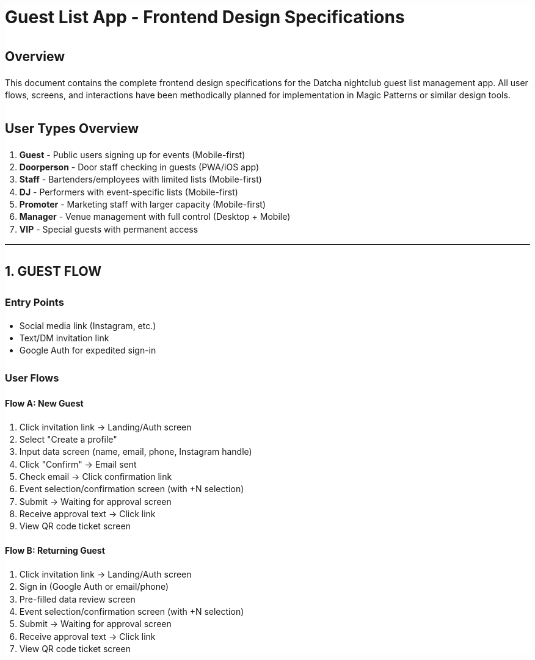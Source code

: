# Guest List App - Frontend Design Specifications

## Overview
This document contains the complete frontend design specifications for the Datcha nightclub guest list management app. All user flows, screens, and interactions have been methodically planned for implementation in Magic Patterns or similar design tools.

## User Types Overview

1. **Guest** - Public users signing up for events (Mobile-first)
2. **Doorperson** - Door staff checking in guests (PWA/iOS app)
3. **Staff** - Bartenders/employees with limited lists (Mobile-first)
4. **DJ** - Performers with event-specific lists (Mobile-first)
5. **Promoter** - Marketing staff with larger capacity (Mobile-first)
6. **Manager** - Venue management with full control (Desktop + Mobile)
7. **VIP** - Special guests with permanent access

---

## 1. GUEST FLOW

### Entry Points
- Social media link (Instagram, etc.)
- Text/DM invitation link
- Google Auth for expedited sign-in

### User Flows

#### Flow A: New Guest
1. Click invitation link → Landing/Auth screen
2. Select "Create a profile"
3. Input data screen (name, email, phone, Instagram handle)
4. Click "Confirm" → Email sent
5. Check email → Click confirmation link
6. Event selection/confirmation screen (with +N selection)
7. Submit → Waiting for approval screen
8. Receive approval text → Click link
9. View QR code ticket screen

#### Flow B: Returning Guest
1. Click invitation link → Landing/Auth screen
2. Sign in (Google Auth or email/phone)
3. Pre-filled data review screen
4. Event selection/confirmation screen (with +N selection)
5. Submit → Waiting for approval screen
6. Receive approval text → Click link
7. View QR code ticket screen
